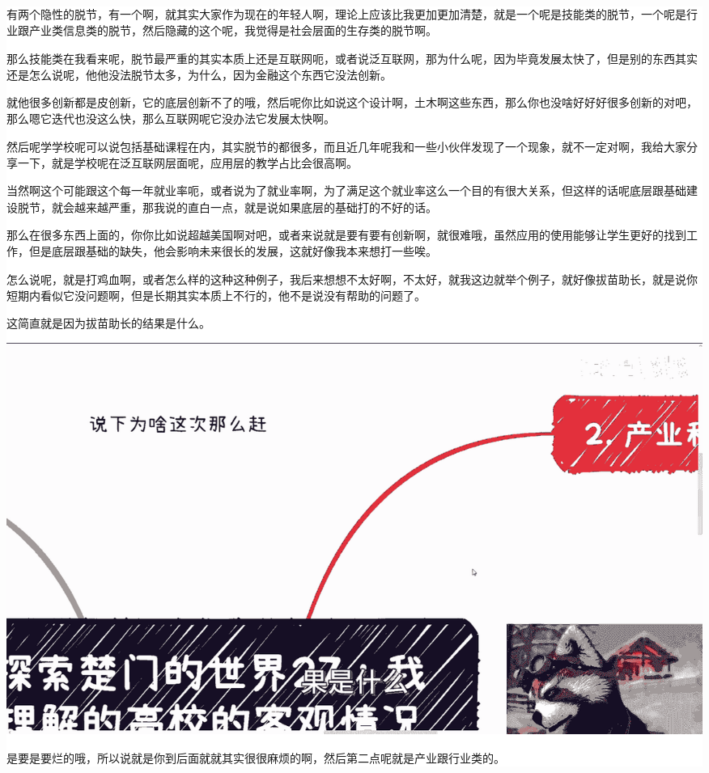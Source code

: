 有两个隐性的脱节，有一个啊，就其实大家作为现在的年轻人啊，理论上应该比我更加更加清楚，就是一个呢是技能类的脱节，一个呢是行业跟产业类信息类的脱节，然后隐藏的这个呢，我觉得是社会层面的生存类的脱节啊。

那么技能类在我看来呢，脱节最严重的其实本质上还是互联网呃，或者说泛互联网，那为什么呢，因为毕竟发展太快了，但是别的东西其实还是怎么说呢，他他没法脱节太多，为什么，因为金融这个东西它没法创新。

就他很多创新都是皮创新，它的底层创新不了的哦，然后呢你比如说这个设计啊，土木啊这些东西，那么你也没啥好好好很多创新的对吧，那么嗯它迭代也没这么快，那么互联网呢它没办法它发展太快啊。

然后呢学学校呢可以说包括基础课程在内，其实脱节的都很多，而且近几年呢我和一些小伙伴发现了一个现象，就不一定对啊，我给大家分享一下，就是学校呢在泛互联网层面呢，应用层的教学占比会很高啊。

当然啊这个可能跟这个每一年就业率呃，或者说为了就业率啊，为了满足这个就业率这么一个目的有很大关系，但这样的话呢底层跟基础建设脱节，就会越来越严重，那我说的直白一点，就是说如果底层的基础打的不好的话。

那么在很多东西上面的，你你比如说超越美国啊对吧，或者来说就是要有要有创新啊，就很难哦，虽然应用的使用能够让学生更好的找到工作，但是底层跟基础的缺失，他会影响未来很长的发展，这就好像我本来想打一些唉。

怎么说呢，就是打鸡血啊，或者怎么样的这种这种例子，我后来想想不太好啊，不太好，就我这边就举个例子，就好像拔苗助长，就是说你短期内看似它没问题啊，但是长期其实本质上不行的，他不是说没有帮助的问题了。

这简直就是因为拔苗助长的结果是什么。

![](img/f67d2bad69f4a59e2b95558d7a26cd94_12.png)

是要是要烂的哦，所以说就是你到后面就就其实很很麻烦的啊，然后第二点呢就是产业跟行业类的。
